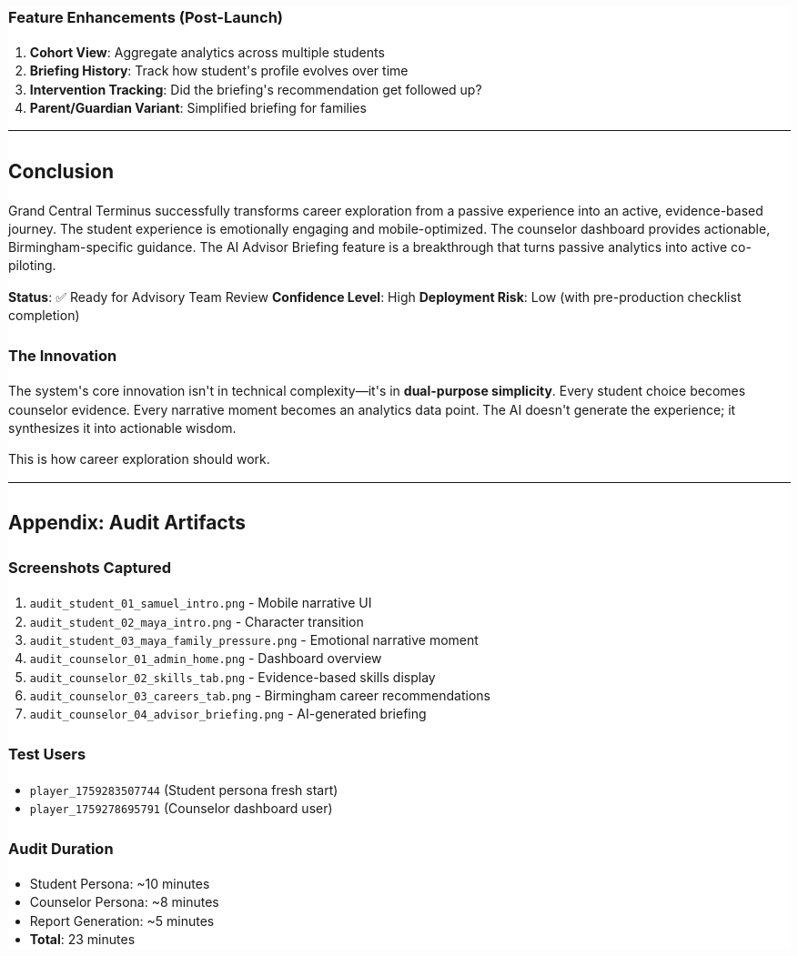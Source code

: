 ### Feature Enhancements (Post-Launch)

1. **Cohort View**: Aggregate analytics across multiple students
2. **Briefing History**: Track how student's profile evolves over time
3. **Intervention Tracking**: Did the briefing's recommendation get followed up?
4. **Parent/Guardian Variant**: Simplified briefing for families

---

## Conclusion

Grand Central Terminus successfully transforms career exploration from a passive experience into an active, evidence-based journey. The student experience is emotionally engaging and mobile-optimized. The counselor dashboard provides actionable, Birmingham-specific guidance. The AI Advisor Briefing feature is a breakthrough that turns passive analytics into active co-piloting.

**Status**: ✅ Ready for Advisory Team Review
**Confidence Level**: High
**Deployment Risk**: Low (with pre-production checklist completion)

### The Innovation

The system's core innovation isn't in technical complexity—it's in **dual-purpose simplicity**. Every student choice becomes counselor evidence. Every narrative moment becomes an analytics data point. The AI doesn't generate the experience; it synthesizes it into actionable wisdom.

This is how career exploration should work.

---

## Appendix: Audit Artifacts

### Screenshots Captured
1. `audit_student_01_samuel_intro.png` - Mobile narrative UI
2. `audit_student_02_maya_intro.png` - Character transition
3. `audit_student_03_maya_family_pressure.png` - Emotional narrative moment
4. `audit_counselor_01_admin_home.png` - Dashboard overview
5. `audit_counselor_02_skills_tab.png` - Evidence-based skills display
6. `audit_counselor_03_careers_tab.png` - Birmingham career recommendations
7. `audit_counselor_04_advisor_briefing.png` - AI-generated briefing

### Test Users
- `player_1759283507744` (Student persona fresh start)
- `player_1759278695791` (Counselor dashboard user)

### Audit Duration
- Student Persona: ~10 minutes
- Counselor Persona: ~8 minutes
- Report Generation: ~5 minutes
- **Total**: 23 minutes
